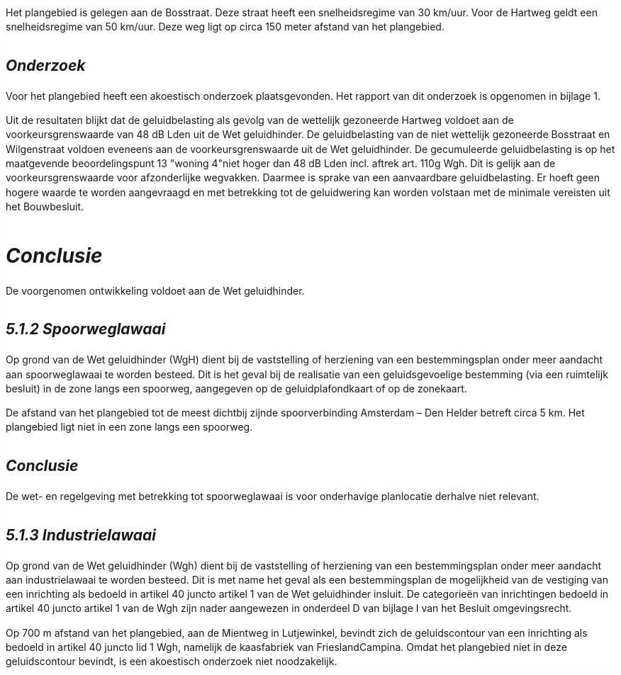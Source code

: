 Het plangebied is gelegen aan de Bosstraat. Deze straat heeft een snelheidsregime van 30 km/uur. Voor de Hartweg geldt een snelheidsregime van 50 km/uur. Deze weg ligt op circa 150 meter afstand van het plangebied.

## *Onderzoek*

Voor het plangebied heeft een akoestisch onderzoek plaatsgevonden. Het rapport van dit onderzoek is opgenomen in bijlage 1.

Uit de resultaten blijkt dat de geluidbelasting als gevolg van de wettelijk gezoneerde Hartweg voldoet aan de voorkeursgrenswaarde van 48 dB Lden uit de Wet geluidhinder. De geluidbelasting van de niet wettelijk gezoneerde Bosstraat en Wilgenstraat voldoen eveneens aan de voorkeursgrenswaarde uit de Wet geluidhinder. De gecumuleerde geluidbelasting is op het maatgevende beoordelingspunt 13 "woning 4"niet hoger dan 48 dB Lden incl. aftrek art. 110g Wgh. Dit is gelijk aan de voorkeursgrenswaarde voor afzonderlijke wegvakken. Daarmee is sprake van een aanvaardbare geluidbelasting. Er hoeft geen hogere waarde te worden aangevraagd en met betrekking tot de geluidwering kan worden volstaan met de minimale vereisten uit het Bouwbesluit.

# *Conclusie*

De voorgenomen ontwikkeling voldoet aan de Wet geluidhinder.

## *5.1.2 Spoorweglawaai*

Op grond van de Wet geluidhinder (WgH) dient bij de vaststelling of herziening van een bestemmingsplan onder meer aandacht aan spoorweglawaai te worden besteed. Dit is het geval bij de realisatie van een geluidsgevoelige bestemming (via een ruimtelijk besluit) in de zone langs een spoorweg, aangegeven op de geluidplafondkaart of op de zonekaart.

De afstand van het plangebied tot de meest dichtbij zijnde spoorverbinding Amsterdam – Den Helder betreft circa 5 km. Het plangebied ligt niet in een zone langs een spoorweg.

## *Conclusie*

De wet- en regelgeving met betrekking tot spoorweglawaai is voor onderhavige planlocatie derhalve niet relevant.

## *5.1.3 Industrielawaai*

Op grond van de Wet geluidhinder (Wgh) dient bij de vaststelling of herziening van een bestemmingsplan onder meer aandacht aan industrielawaai te worden besteed. Dit is met name het geval als een bestemmingsplan de mogelijkheid van de vestiging van een inrichting als bedoeld in artikel 40 juncto artikel 1 van de Wet geluidhinder insluit. De categorieën van inrichtingen bedoeld in artikel 40 juncto artikel 1 van de Wgh zijn nader aangewezen in onderdeel D van bijlage I van het Besluit omgevingsrecht.

Op 700 m afstand van het plangebied, aan de Mientweg in Lutjewinkel, bevindt zich de geluidscontour van een inrichting als bedoeld in artikel 40 juncto lid 1 Wgh, namelijk de kaasfabriek van FrieslandCampina. Omdat het plangebied niet in deze geluidscontour bevindt, is een akoestisch onderzoek niet noodzakelijk.
